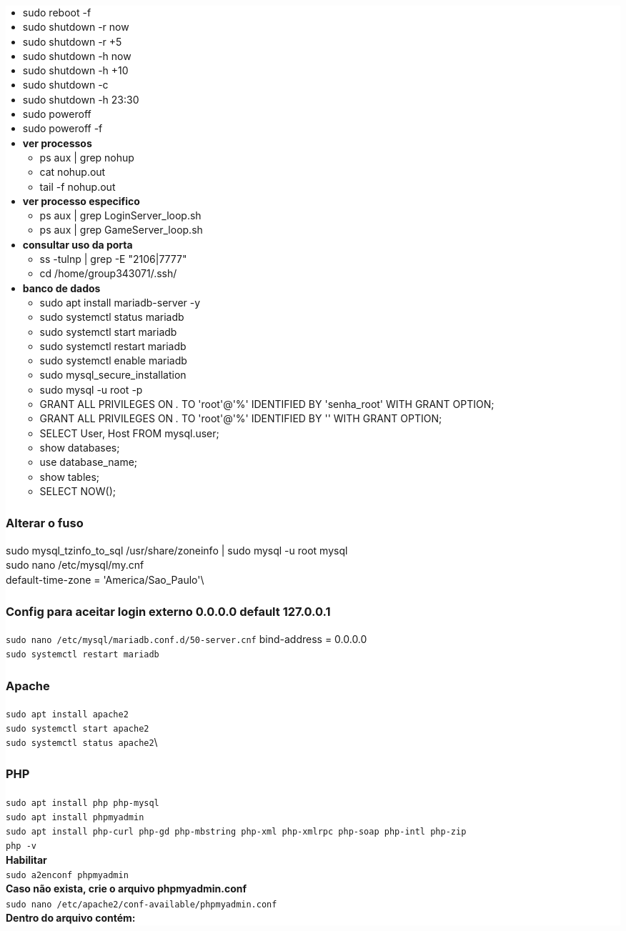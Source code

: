  - sudo reboot -f 
 - sudo shutdown -r now 
 - sudo shutdown -r +5 
 - sudo shutdown -h now 
 - sudo shutdown -h +10 
 - sudo shutdown -c 
 - sudo shutdown -h 23:30 
 - sudo poweroff 
 - sudo poweroff -f 
 - **ver processos**
   - ps aux | grep nohup
   - cat nohup.out
   - tail -f nohup.out
 - **ver processo especifico**
   - ps aux | grep LoginServer_loop.sh
   - ps aux | grep GameServer_loop.sh
 - **consultar uso da porta**
   - ss -tulnp | grep -E "2106|7777"
   - cd /home/group343071/.ssh/
 - **banco de dados**
   - sudo apt install mariadb-server -y
   - sudo systemctl status mariadb
   - sudo systemctl start mariadb
   - sudo systemctl restart mariadb
   - sudo systemctl enable mariadb
   - sudo mysql_secure_installation
   - sudo mysql -u root -p
   - GRANT ALL PRIVILEGES ON *.* TO 'root'@'%' IDENTIFIED BY 'senha_root' WITH GRANT OPTION;
   - GRANT ALL PRIVILEGES ON *.* TO 'root'@'%' IDENTIFIED BY '' WITH GRANT OPTION;
   - SELECT User, Host FROM mysql.user;
   - show databases;
   - use database_name;
   - show tables;
   - SELECT NOW();

### Alterar o fuso
sudo mysql_tzinfo_to_sql /usr/share/zoneinfo | sudo mysql -u root mysql\
sudo nano /etc/mysql/my.cnf\
default-time-zone = 'America/Sao_Paulo'\

### Config para aceitar login externo 0.0.0.0 default 127.0.0.1
``sudo nano /etc/mysql/mariadb.conf.d/50-server.cnf`` bind-address = 0.0.0.0\
``sudo systemctl restart mariadb``

### Apache
``sudo apt install apache2``\
``sudo systemctl start apache2``\
``sudo systemctl status apache2``\

### PHP
``sudo apt install php php-mysql``\
``sudo apt install phpmyadmin``\
``sudo apt install php-curl php-gd php-mbstring php-xml php-xmlrpc php-soap php-intl php-zip``\
``php -v``\
**Habilitar**\
``sudo a2enconf phpmyadmin``\
**Caso não exista, crie o arquivo phpmyadmin.conf**\
``sudo nano /etc/apache2/conf-available/phpmyadmin.conf``\
**Dentro do arquivo contém:**
